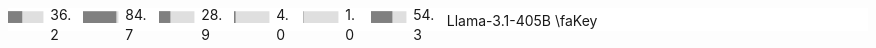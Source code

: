 <td class="ltx_td ltx_align_left ltx_border_rr ltx_border_t" id="S3.T1.34.34.34.1"><svg class="ltx_picture" height="18.14" id="S3.T1.34.34.34.1.pic1" overflow="visible" version="1.1" width="71.5"><g fill="#000000" stroke="#000000" stroke-width="0.4pt" transform="translate(0,18.14) matrix(1 0 0 -1 0 0) translate(0,3.17)"><g color="#DFDFDF" fill="#DFDFDF" stroke="#DFDFDF"><path d="M 0 0 M 0 0 L 0 11.81 L 35.43 11.81 L 35.43 0 Z M 35.43 11.81" style="stroke:none"></path></g><g color="#808080" fill="#808080" stroke="#808080"><path d="M 0 0 M 0 0 L 0 11.81 L 14.25 11.81 L 14.25 0 Z M 14.25 11.81" style="stroke:none"></path></g><g fill="#000000" stroke="#000000" transform="matrix(1.0 0.0 0.0 1.0 42.29 1.45)"><foreignobject height="8.92" overflow="visible" transform="matrix(1 0 0 -1 0 16.6)" width="24.6"><span class="ltx_text" id="S3.T1.34.34.34.1.pic1.1.1.1.1.1">36.2</span></foreignobject></g></g></svg></td>
<td class="ltx_td ltx_align_left ltx_border_r ltx_border_t" id="S3.T1.35.35.35.2"><svg class="ltx_picture" height="18.14" id="S3.T1.35.35.35.2.pic1" overflow="visible" version="1.1" width="71.5"><g fill="#000000" stroke="#000000" stroke-width="0.4pt" transform="translate(0,18.14) matrix(1 0 0 -1 0 0) translate(0,3.17)"><g color="#DFDFDF" fill="#DFDFDF" stroke="#DFDFDF"><path d="M 0 0 M 0 0 L 0 11.81 L 35.43 11.81 L 35.43 0 Z M 35.43 11.81" style="stroke:none"></path></g><g color="#808080" fill="#808080" stroke="#808080"><path d="M 0 0 M 0 0 L 0 11.81 L 33.35 11.81 L 33.35 0 Z M 33.35 11.81" style="stroke:none"></path></g><g fill="#000000" stroke="#000000" transform="matrix(1.0 0.0 0.0 1.0 42.29 1.45)"><foreignobject height="8.92" overflow="visible" transform="matrix(1 0 0 -1 0 16.6)" width="24.6"><span class="ltx_text" id="S3.T1.35.35.35.2.pic1.1.1.1.1.1">84.7</span></foreignobject></g></g></svg></td>
<td class="ltx_td ltx_align_left ltx_border_r ltx_border_t" id="S3.T1.36.36.36.3"><svg class="ltx_picture" height="18.14" id="S3.T1.36.36.36.3.pic1" overflow="visible" version="1.1" width="71.5"><g fill="#000000" stroke="#000000" stroke-width="0.4pt" transform="translate(0,18.14) matrix(1 0 0 -1 0 0) translate(0,3.17)"><g color="#DFDFDF" fill="#DFDFDF" stroke="#DFDFDF"><path d="M 0 0 M 0 0 L 0 11.81 L 35.43 11.81 L 35.43 0 Z M 35.43 11.81" style="stroke:none"></path></g><g color="#808080" fill="#808080" stroke="#808080"><path d="M 0 0 M 0 0 L 0 11.81 L 11.38 11.81 L 11.38 0 Z M 11.38 11.81" style="stroke:none"></path></g><g fill="#000000" stroke="#000000" transform="matrix(1.0 0.0 0.0 1.0 42.29 1.45)"><foreignobject height="8.92" overflow="visible" transform="matrix(1 0 0 -1 0 16.6)" width="24.6"><span class="ltx_text" id="S3.T1.36.36.36.3.pic1.1.1.1.1.1">28.9</span></foreignobject></g></g></svg></td>
<td class="ltx_td ltx_align_left ltx_border_r ltx_border_t" id="S3.T1.37.37.37.4"><svg class="ltx_picture" height="18.14" id="S3.T1.37.37.37.4.pic1" overflow="visible" version="1.1" width="64.58"><g fill="#000000" stroke="#000000" stroke-width="0.4pt" transform="translate(0,18.14) matrix(1 0 0 -1 0 0) translate(0,3.17)"><g color="#DFDFDF" fill="#DFDFDF" stroke="#DFDFDF"><path d="M 0 0 M 0 0 L 0 11.81 L 35.43 11.81 L 35.43 0 Z M 35.43 11.81" style="stroke:none"></path></g><g color="#808080" fill="#808080" stroke="#808080"><path d="M 0 0 M 0 0 L 0 11.81 L 1.57 11.81 L 1.57 0 Z M 1.57 11.81" style="stroke:none"></path></g><g fill="#000000" stroke="#000000" transform="matrix(1.0 0.0 0.0 1.0 42.29 1.45)"><foreignobject height="8.92" overflow="visible" transform="matrix(1 0 0 -1 0 16.6)" width="17.68"><span class="ltx_text" id="S3.T1.37.37.37.4.pic1.1.1.1.1.1">4.0</span></foreignobject></g></g></svg></td>
<td class="ltx_td ltx_align_left ltx_border_rr ltx_border_t" id="S3.T1.38.38.38.5"><svg class="ltx_picture" height="18.14" id="S3.T1.38.38.38.5.pic1" overflow="visible" version="1.1" width="64.58"><g fill="#000000" stroke="#000000" stroke-width="0.4pt" transform="translate(0,18.14) matrix(1 0 0 -1 0 0) translate(0,3.17)"><g color="#DFDFDF" fill="#DFDFDF" stroke="#DFDFDF"><path d="M 0 0 M 0 0 L 0 11.81 L 35.43 11.81 L 35.43 0 Z M 35.43 11.81" style="stroke:none"></path></g><g color="#808080" fill="#808080" stroke="#808080"><path d="M 0 0 M 0 0 L 0 11.81 L 0.39 11.81 L 0.39 0 Z M 0.39 11.81" style="stroke:none"></path></g><g fill="#000000" stroke="#000000" transform="matrix(1.0 0.0 0.0 1.0 42.29 1.45)"><foreignobject height="8.92" overflow="visible" transform="matrix(1 0 0 -1 0 16.6)" width="17.68"><span class="ltx_text" id="S3.T1.38.38.38.5.pic1.1.1.1.1.1">1.0</span></foreignobject></g></g></svg></td>
<td class="ltx_td ltx_nopad_r ltx_align_left ltx_border_t" id="S3.T1.39.39.39.6"><svg class="ltx_picture" height="18.14" id="S3.T1.39.39.39.6.pic1" overflow="visible" version="1.1" width="71.5"><g fill="#000000" stroke="#000000" stroke-width="0.4pt" transform="translate(0,18.14) matrix(1 0 0 -1 0 0) translate(0,3.17)"><g color="#DFDFDF" fill="#DFDFDF" stroke="#DFDFDF"><path d="M 0 0 M 0 0 L 0 11.81 L 35.43 11.81 L 35.43 0 Z M 35.43 11.81" style="stroke:none"></path></g><g color="#808080" fill="#808080" stroke="#808080"><path d="M 0 0 M 0 0 L 0 11.81 L 21.38 11.81 L 21.38 0 Z M 21.38 11.81" style="stroke:none"></path></g><g fill="#000000" stroke="#000000" transform="matrix(1.0 0.0 0.0 1.0 42.29 1.45)"><foreignobject height="8.92" overflow="visible" transform="matrix(1 0 0 -1 0 16.6)" width="24.6"><span class="ltx_text" id="S3.T1.39.39.39.6.pic1.1.1.1.1.1">54.3</span></foreignobject></g></g></svg></td>
</tr>
<tr class="ltx_tr" id="S3.T1.45.45.45">
<td class="ltx_td ltx_align_right ltx_border_r" id="S3.T1.45.45.45.7">Llama-3.1-405B <span class="ltx_ERROR undefined" id="S3.T1.45.45.45.7.1">\faKey</span>